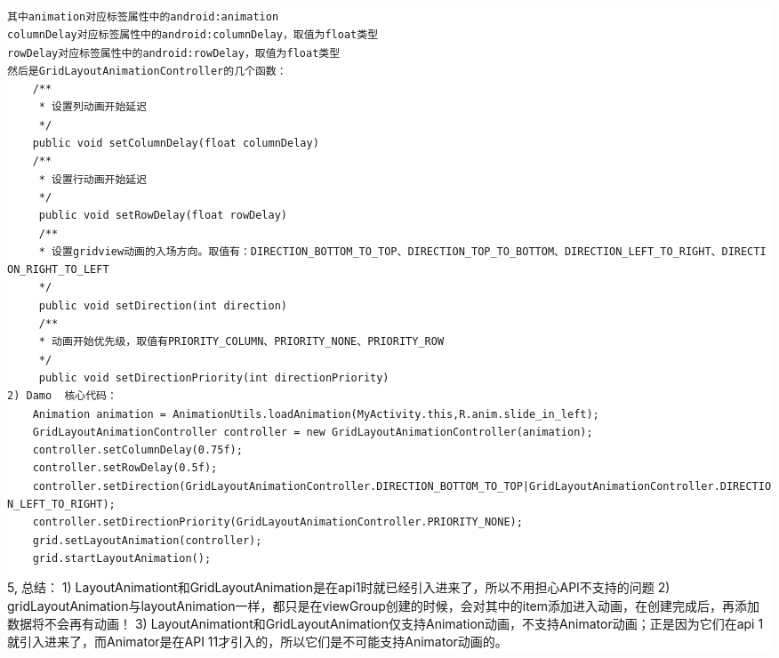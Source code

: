 	其中animation对应标签属性中的android:animation 
	columnDelay对应标签属性中的android:columnDelay，取值为float类型 
	rowDelay对应标签属性中的android:rowDelay，取值为float类型 
	然后是GridLayoutAnimationController的几个函数：
		/**
		 * 设置列动画开始延迟
		 */
		public void setColumnDelay(float columnDelay)
		/**
		 * 设置行动画开始延迟
		 */
		 public void setRowDelay(float rowDelay)
		 /**
		 * 设置gridview动画的入场方向。取值有：DIRECTION_BOTTOM_TO_TOP、DIRECTION_TOP_TO_BOTTOM、DIRECTION_LEFT_TO_RIGHT、DIRECTION_RIGHT_TO_LEFT
		 */
		 public void setDirection(int direction)
		 /**
		 * 动画开始优先级，取值有PRIORITY_COLUMN、PRIORITY_NONE、PRIORITY_ROW
		 */
		 public void setDirectionPriority(int directionPriority)
	2) Damo  核心代码：
		Animation animation = AnimationUtils.loadAnimation(MyActivity.this,R.anim.slide_in_left);
	    GridLayoutAnimationController controller = new GridLayoutAnimationController(animation);
	    controller.setColumnDelay(0.75f);
	    controller.setRowDelay(0.5f);
	    controller.setDirection(GridLayoutAnimationController.DIRECTION_BOTTOM_TO_TOP|GridLayoutAnimationController.DIRECTION_LEFT_TO_RIGHT);
	    controller.setDirectionPriority(GridLayoutAnimationController.PRIORITY_NONE);
	    grid.setLayoutAnimation(controller);
	    grid.startLayoutAnimation();

5, 总结：
	1) LayoutAnimationt和GridLayoutAnimation是在api1时就已经引入进来了，所以不用担心API不支持的问题 
	2) gridLayoutAnimation与layoutAnimation一样，都只是在viewGroup创建的时候，会对其中的item添加进入动画，在创建完成后，再添加数据将不会再有动画！ 
	3) LayoutAnimationt和GridLayoutAnimation仅支持Animation动画，不支持Animator动画；正是因为它们在api 1就引入进来了，而Animator是在API 11才引入的，所以它们是不可能支持Animator动画的。